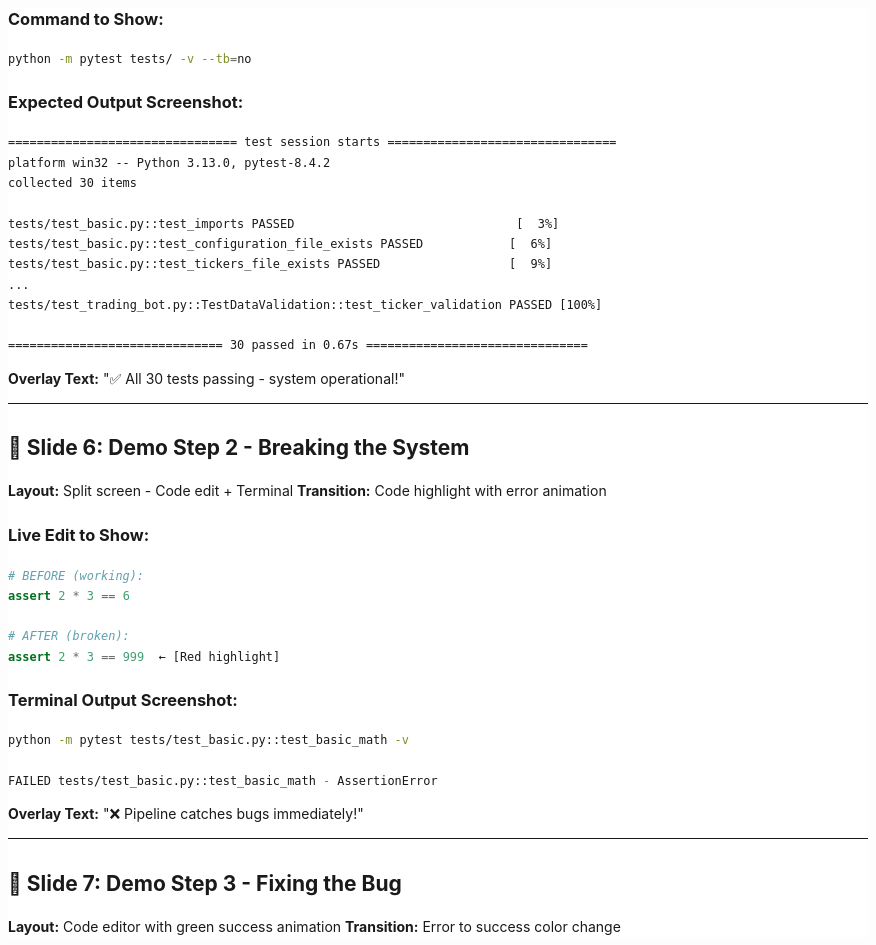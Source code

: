 ### **Command to Show:**
```bash
python -m pytest tests/ -v --tb=no
```

### **Expected Output Screenshot:**
```
================================ test session starts ================================
platform win32 -- Python 3.13.0, pytest-8.4.2
collected 30 items

tests/test_basic.py::test_imports PASSED                               [  3%]
tests/test_basic.py::test_configuration_file_exists PASSED            [  6%]
tests/test_basic.py::test_tickers_file_exists PASSED                  [  9%]
...
tests/test_trading_bot.py::TestDataValidation::test_ticker_validation PASSED [100%]

============================== 30 passed in 0.67s ===============================
```

**Overlay Text:** "✅ All 30 tests passing - system operational!"

---

## 📑 **Slide 6: Demo Step 2 - Breaking the System**
**Layout:** Split screen - Code edit + Terminal
**Transition:** Code highlight with error animation

### **Live Edit to Show:**
```python
# BEFORE (working):
assert 2 * 3 == 6

# AFTER (broken):
assert 2 * 3 == 999  ← [Red highlight]
```

### **Terminal Output Screenshot:**
```bash
python -m pytest tests/test_basic.py::test_basic_math -v

FAILED tests/test_basic.py::test_basic_math - AssertionError
```

**Overlay Text:** "❌ Pipeline catches bugs immediately!"

---

## 📑 **Slide 7: Demo Step 3 - Fixing the Bug**
**Layout:** Code editor with green success animation
**Transition:** Error to success color change
